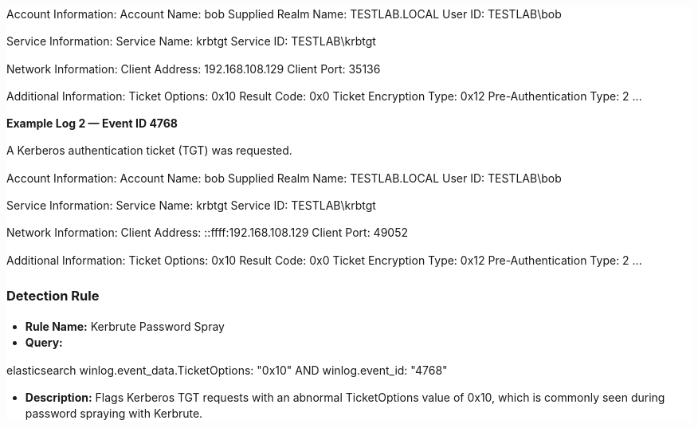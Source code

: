 Account Information:
    Account Name:		bob
    Supplied Realm Name:	TESTLAB.LOCAL
    User ID:			TESTLAB\bob

Service Information:
    Service Name:		krbtgt
    Service ID:		TESTLAB\krbtgt

Network Information:
    Client Address:		192.168.108.129
    Client Port:		35136

Additional Information:
    Ticket Options:		0x10
    Result Code:		0x0
    Ticket Encryption Type:	0x12
    Pre-Authentication Type:	2
...


**Example Log 2 — Event ID 4768**

A Kerberos authentication ticket (TGT) was requested.

Account Information:
    Account Name:		bob
    Supplied Realm Name:	TESTLAB.LOCAL
    User ID:			TESTLAB\bob

Service Information:
    Service Name:		krbtgt
    Service ID:		TESTLAB\krbtgt

Network Information:
    Client Address:		::ffff:192.168.108.129
    Client Port:		49052

Additional Information:
    Ticket Options:		0x10
    Result Code:		0x0
    Ticket Encryption Type:	0x12
    Pre-Authentication Type:	2
...



### Detection Rule

- **Rule Name:** Kerbrute Password Spray
- **Query:**

elasticsearch
winlog.event_data.TicketOptions: "0x10" AND winlog.event_id: "4768"


- **Description:** Flags Kerberos TGT requests with an abnormal TicketOptions value of 0x10, which is commonly seen during password spraying with Kerbrute.
  